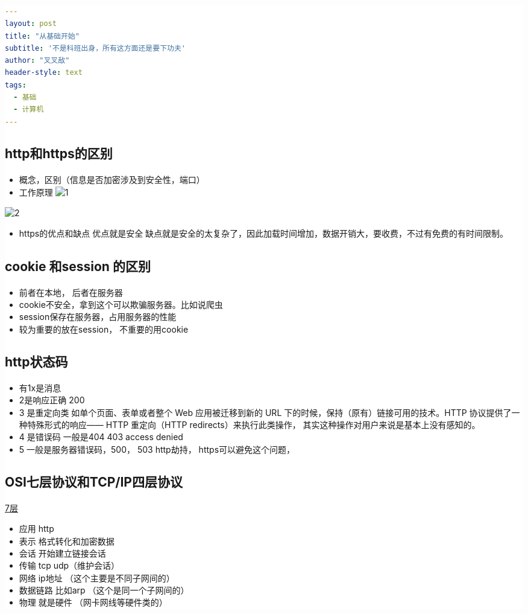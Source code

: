 ```yaml
---
layout: post
title: "从基础开始"
subtitle: '不是科班出身，所有这方面还是要下功夫'
author: "叉叉敌"
header-style: text
tags:
  - 基础
  - 计算机
---
```


## http和https的区别

- 概念，区别（信息是否加密涉及到安全性，端口）
- 工作原理
![1](https://gitee.com/chasays/mdPic/raw/master/uPic/m310cl.png)

![2](https://gitee.com/chasays/mdPic/raw/master/uPic/mbIsT2.png)

- https的优点和缺点
优点就是安全
缺点就是安全的太复杂了，因此加载时间增加，数据开销大，要收费，不过有免费的有时间限制。

## cookie 和session 的区别
- 前者在本地， 后者在服务器
- cookie不安全，拿到这个可以欺骗服务器。比如说爬虫
- session保存在服务器，占用服务器的性能
- 较为重要的放在session， 不重要的用cookie

## http状态码
- 有1x是消息
- 2是响应正确 200
- 3 是重定向类 如单个页面、表单或者整个 Web 应用被迁移到新的 URL 下的时候，保持（原有）链接可用的技术。HTTP 协议提供了一种特殊形式的响应—— HTTP 重定向（HTTP redirects）来执行此类操作， 其实这种操作对用户来说是基本上没有感知的。
- 4 是错误码 一般是404 403 access denied
- 5 一般是服务器错误码，500， 503
http劫持， https可以避免这个问题，

## OSI七层协议和TCP/IP四层协议
[7层](https://blog.csdn.net/yaopeng_2005/article/details/7064869)
- 应用  http  
- 表示 格式转化和加密数据
- 会话 开始建立链接会话
- 传输 tcp udp（维护会话）
- 网络 ip地址 （这个主要是不同子网间的）
- 数据链路 比如arp （这个是同一个子网间的）
- 物理  就是硬件 （网卡网线等硬件类的）
